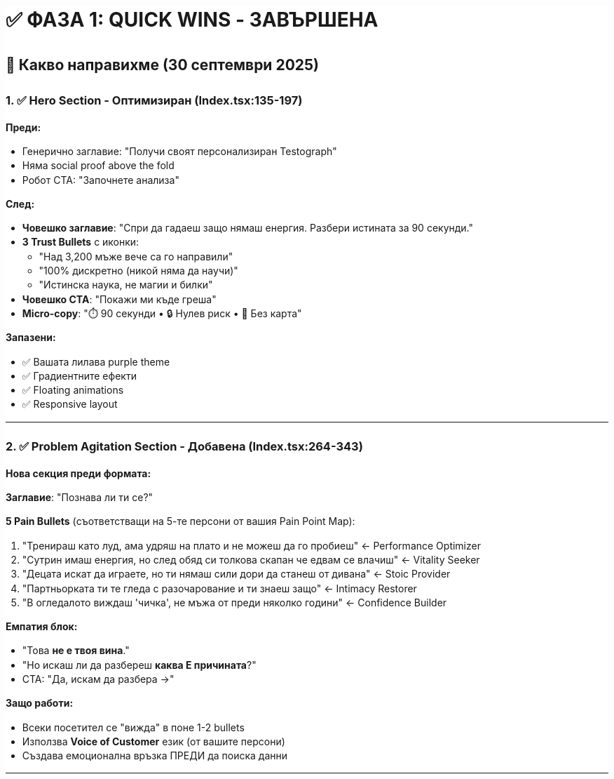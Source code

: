 # ✅ ФАЗА 1: QUICK WINS - ЗАВЪРШЕНА

## 🎯 Какво направихме (30 септември 2025)

### 1. ✅ Hero Section - Оптимизиран (Index.tsx:135-197)

**Преди:**
- Генерично заглавие: "Получи своят персонализиран Testograph"
- Няма social proof above the fold
- Робот CTA: "Започнете анализа"

**След:**
- **Човешко заглавие**: "Спри да гадаеш защо нямаш енергия. Разбери истината за 90 секунди."
- **3 Trust Bullets** с иконки:
  - "Над 3,200 мъже вече са го направили"
  - "100% дискретно (никой няма да научи)"
  - "Истинска наука, не магии и билки"
- **Човешко CTA**: "Покажи ми къде греша"
- **Micro-copy**: "⏱️ 90 секунди • 🔒 Нулев риск • 💯 Без карта"

**Запазени:**
- ✅ Вашата лилава purple theme
- ✅ Градиентните ефекти
- ✅ Floating animations
- ✅ Responsive layout

---

### 2. ✅ Problem Agitation Section - Добавена (Index.tsx:264-343)

**Нова секция преди формата:**

**Заглавие**: "Познава ли ти се?"

**5 Pain Bullets** (съответстващи на 5-те персони от вашия Pain Point Map):
1. "Тренираш като луд, ама удряш на плато и не можеш да го пробиеш" ← Performance Optimizer
2. "Сутрин имаш енергия, но след обяд си толкова скапан че едвам се влачиш" ← Vitality Seeker
3. "Децата искат да играете, но ти нямаш сили дори да станеш от дивана" ← Stoic Provider
4. "Партньорката ти те гледа с разочарование и ти знаеш защо" ← Intimacy Restorer
5. "В огледалото виждаш 'чичка', не мъжа от преди няколко години" ← Confidence Builder

**Емпатия блок:**
- "Това **не е твоя вина**."
- "Но искаш ли да разбереш **каква Е причината**?"
- CTA: "Да, искам да разбера →"

**Защо работи:**
- Всеки посетител се "вижда" в поне 1-2 bullets
- Използва **Voice of Customer** език (от вашите персони)
- Създава емоционална връзка ПРЕДИ да поиска данни

---
